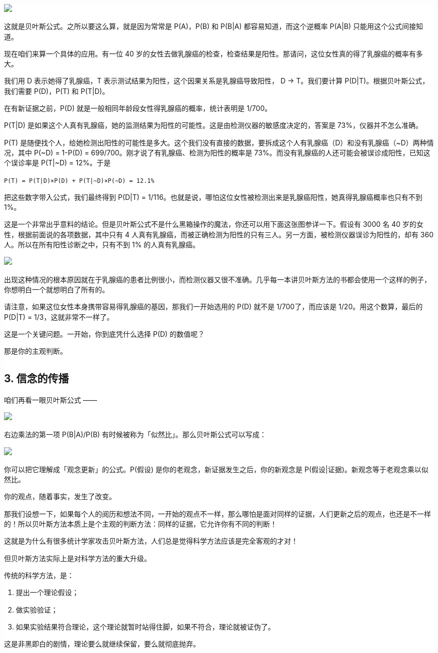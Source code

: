 ![](https://raw.githubusercontent.com/dalong0514/selfstudy/master/图片链接/万维钢/2019050.jpg)

这就是贝叶斯公式。之所以要这么算，就是因为常常是 P(A)，P(B) 和 P(B|A) 都容易知道，而这个逆概率 P(A|B) 只能用这个公式间接知道。

现在咱们来算一个具体的应用。有一位 40 岁的女性去做乳腺癌的检查，检查结果是阳性。那请问，这位女性真的得了乳腺癌的概率有多大。

我们用 D 表示她得了乳腺癌，T 表示测试结果为阳性，这个因果关系是乳腺癌导致阳性， D → T。我们要计算 P(D|T)。根据贝叶斯公式，我们需要 P(D)，P(T) 和 P(T|D)。

在有新证据之前，P(D) 就是一般相同年龄段女性得乳腺癌的概率，统计表明是 1/700。

P(T|D) 是如果这个人真有乳腺癌，她的监测结果为阳性的可能性。这是由检测仪器的敏感度决定的，答案是 73%，仪器并不怎么准确。

P(T) 是随便找个人，给她检测出阳性的可能性是多大。这个我们没有直接的数据，要拆成这个人有乳腺癌（D）和没有乳腺癌（~D）两种情况，其中 P(~D) = 1-P(D) = 699/700。刚才说了有乳腺癌、检测为阳性的概率是 73%。而没有乳腺癌的人还可能会被误诊成阳性，已知这个误诊率是 P(T|~D) = 12%。于是

	P(T) = P(T|D)×P(D) + P(T|~D)×P(~D) = 12.1%

把这些数字带入公式，我们最终得到 P(D|T) = 1/116。也就是说，哪怕这位女性被检测出来是乳腺癌阳性，她真得乳腺癌概率也只有不到 1%。

这是一个非常出乎意料的结论。但是贝叶斯公式不是什么黑箱操作的魔法，你还可以用下面这张图参详一下。假设有 3000 名 40 岁的女性，根据前面说的各项数据，其中只有 4 人真有乳腺癌，而被正确检测为阳性的只有三人。另一方面，被检测仪器误诊为阳性的，却有 360 人。所以在所有阳性诊断之中，只有不到 1% 的人真有乳腺癌。

![](https://raw.githubusercontent.com/dalong0514/selfstudy/master/图片链接/万维钢/2019051.jpg)

出现这种情况的根本原因就在于乳腺癌的患者比例很小，而检测仪器又很不准确。几乎每一本讲贝叶斯方法的书都会使用一个这样的例子，你想明白一个就想明白了所有的。

请注意，如果这位女性本身携带容易得乳腺癌的基因，那我们一开始选用的 P(D) 就不是 1/700了，而应该是 1/20。用这个数算，最后的 P(D|T) = 1/3，这就非常不一样了。

这是一个关键问题。一开始，你到底凭什么选择 P(D) 的数值呢？

那是你的主观判断。

## 3. 信念的传播
咱们再看一眼贝叶斯公式 ——

![](https://raw.githubusercontent.com/dalong0514/selfstudy/master/图片链接/万维钢/2019050.jpg)

右边乘法的第一项 P(B|A)/P(B) 有时候被称为「似然比」。那么贝叶斯公式可以写成：

![](https://raw.githubusercontent.com/dalong0514/selfstudy/master/图片链接/万维钢/2019052.jpg)

你可以把它理解成「观念更新」的公式。P(假设) 是你的老观念，新证据发生之后，你的新观念是 P(假设|证据)。新观念等于老观念乘以似然比。

你的观点，随着事实，发生了改变。

那我们设想一下，如果每个人的阅历和想法不同，一开始的观点不一样，那么哪怕是面对同样的证据，人们更新之后的观点，也还是不一样的！所以贝叶斯方法本质上是个主观的判断方法：同样的证据，它允许你有不同的判断！

这就是为什么有很多统计学家攻击贝叶斯方法，人们总是觉得科学方法应该是完全客观的才对！

但贝叶斯方法实际上是对科学方法的重大升级。

传统的科学方法，是：

1. 提出一个理论假设；

2. 做实验验证；
3. 如果实验结果符合理论，这个理论就暂时站得住脚，如果不符合，理论就被证伪了。

这是非黑即白的剧情，理论要么就继续保留，要么就彻底抛弃。
